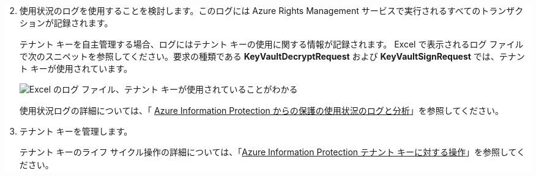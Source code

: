 2. 使用状況のログを使用することを検討します。このログには Azure Rights Management サービスで実行されるすべてのトランザクションが記録されます。
    
    テナント キーを自主管理する場合、ログにはテナント キーの使用に関する情報が記録されます。 Excel で表示されるログ ファイルで次のスニペットを参照してください。要求の種類である **KeyVaultDecryptRequest** および **KeyVaultSignRequest** では、テナント キーが使用されています。
    
    ![Excel のログ ファイル、テナント キーが使用されていることがわかる](./media/RMS_Logging.png)
    
    使用状況ログの詳細については、「 [Azure Information Protection からの保護の使用状況のログと分析](./log-analyze-usage.md)」を参照してください。
    
3.  テナント キーを管理します。
    
    テナント キーのライフ サイクル操作の詳細については、「[Azure Information Protection テナント キーに対する操作](./operations-tenant-key.md)」を参照してください。
